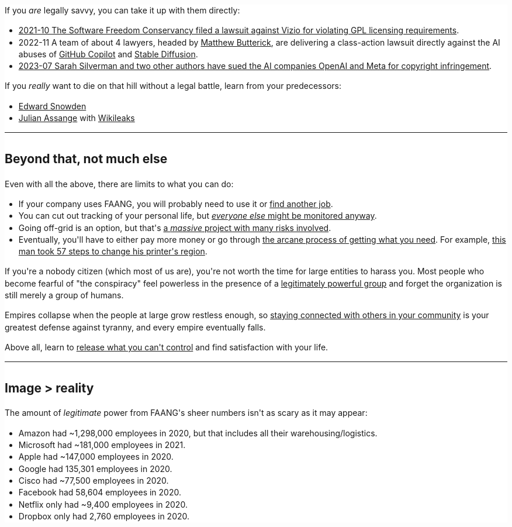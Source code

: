 If you *are* legally savvy, you can take it up with them directly:

- [2021-10 The Software Freedom Conservancy filed a lawsuit against Vizio for violating GPL licensing requirements](https://sfconservancy.org/copyleft-compliance/vizio.html).
- 2022-11 A team of about 4 lawyers, headed by [Matthew Butterick](https://matthewbutterick.com/), are delivering a class-action lawsuit directly against the AI abuses of [GitHub Copilot](https://web.archive.org/web/20221103203110/https://githubcopilotlitigation.com/) and [Stable Diffusion](https://web.archive.org/web/20230114070423/https://stablediffusionlitigation.com/).
- [2023-07 Sarah Silverman and two other authors have sued the AI companies OpenAI and Meta for copyright infringement](https://web.archive.org/web/20230709181909/https://www.theverge.com/2023/7/9/23788741/sarah-silverman-openai-meta-chatgpt-llama-copyright-infringement-chatbots-artificial-intelligence-ai).

If you *really* want to die on that hill without a legal battle, learn from your predecessors:

- [Edward Snowden](https://www.ietf.org/archive/id/draft-farrell-tenyearsafter-00.html)
- [Julian Assange](https://web.archive.org/web/20211108062909/https://www.statista.com/chart/17695/julian-assange-arrest/) with [Wikileaks](https://wikileaks.org/)

* * * * *

## Beyond that, not much else

Even with all the above, there are limits to what you can do:

- If your company uses FAANG, you will probably need to use it or [find another job](jobs-1_why.md).
- You can cut out tracking of your personal life, but [*everyone else* might be monitored anyway](https://web.archive.org/web/20140512090145/http://mako.cc/copyrighteous/google-has-most-of-my-email-because-it-has-all-of-yours).
- Going off-grid is an option, but that's [a *massive* project with many risks involved](homes-homestead.md).
- Eventually, you'll have to either pay more money or go through [the arcane process of getting what you need](bureaucracy.md). For example, [this man took 57 steps to change his printer's region](https://www.theverge.com/23648726/hp-officejet-printer-region-how-to-change-why).

If you're a nobody citizen (which most of us are), you're not worth the time for large entities to harass you. Most people who become fearful of "the conspiracy" feel powerless in the presence of a [legitimately powerful group](groups-large.md) and forget the organization is still merely a group of humans.

Empires collapse when the people at large grow restless enough, so [staying connected with others in your community](groups-small.md) is your greatest defense against tyranny, and every empire eventually falls.

Above all, learn to [release what you can't control](mind-feelings-happiness-stress.md) and find satisfaction with your life.

* * * * *

## Image > reality

The amount of *legitimate* power from FAANG's sheer numbers isn't as scary as it may appear:

- Amazon had ~1,298,000 employees in 2020, but that includes all their warehousing/logistics.
- Microsoft had ~181,000 employees in 2021.
- Apple had ~147,000 employees in 2020.
- Google had 135,301 employees in 2020.
- Cisco had ~77,500 employees in 2020.
- Facebook had 58,604 employees in 2020.
- Netflix only had ~9,400 employees in 2020.
- Dropbox only had 2,760 employees in 2020.
